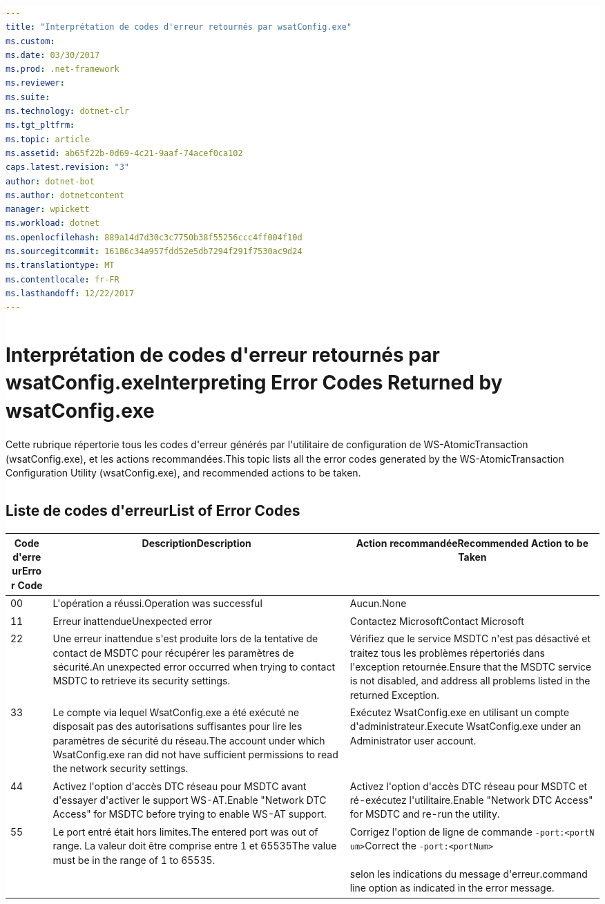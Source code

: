```yaml
---
title: "Interprétation de codes d'erreur retournés par wsatConfig.exe"
ms.custom: 
ms.date: 03/30/2017
ms.prod: .net-framework
ms.reviewer: 
ms.suite: 
ms.technology: dotnet-clr
ms.tgt_pltfrm: 
ms.topic: article
ms.assetid: ab65f22b-0d69-4c21-9aaf-74acef0ca102
caps.latest.revision: "3"
author: dotnet-bot
ms.author: dotnetcontent
manager: wpickett
ms.workload: dotnet
ms.openlocfilehash: 889a14d7d30c3c7750b38f55256ccc4ff004f10d
ms.sourcegitcommit: 16186c34a957fdd52e5db7294f291f7530ac9d24
ms.translationtype: MT
ms.contentlocale: fr-FR
ms.lasthandoff: 12/22/2017
---
```

# <a name="interpreting-error-codes-returned-by-wsatconfigexe"></a><span data-ttu-id="a2f99-102">Interprétation de codes d'erreur retournés par wsatConfig.exe</span><span class="sxs-lookup"><span data-stu-id="a2f99-102">Interpreting Error Codes Returned by wsatConfig.exe</span></span>
<span data-ttu-id="a2f99-103">Cette rubrique répertorie tous les codes d'erreur générés par l'utilitaire de configuration de WS-AtomicTransaction (wsatConfig.exe), et les actions recommandées.</span><span class="sxs-lookup"><span data-stu-id="a2f99-103">This topic lists all the error codes generated by the WS-AtomicTransaction Configuration Utility (wsatConfig.exe), and recommended actions to be taken.</span></span>  
  
## <a name="list-of-error-codes"></a><span data-ttu-id="a2f99-104">Liste de codes d'erreur</span><span class="sxs-lookup"><span data-stu-id="a2f99-104">List of Error Codes</span></span>  
  
|<span data-ttu-id="a2f99-105">Code d'erreur</span><span class="sxs-lookup"><span data-stu-id="a2f99-105">Error Code</span></span>|<span data-ttu-id="a2f99-106">Description</span><span class="sxs-lookup"><span data-stu-id="a2f99-106">Description</span></span>|<span data-ttu-id="a2f99-107">Action recommandée</span><span class="sxs-lookup"><span data-stu-id="a2f99-107">Recommended Action to be Taken</span></span>|  
|----------------|-----------------|------------------------------------|  
|<span data-ttu-id="a2f99-108">0</span><span class="sxs-lookup"><span data-stu-id="a2f99-108">0</span></span>|<span data-ttu-id="a2f99-109">L'opération a réussi.</span><span class="sxs-lookup"><span data-stu-id="a2f99-109">Operation was successful</span></span>|<span data-ttu-id="a2f99-110">Aucun.</span><span class="sxs-lookup"><span data-stu-id="a2f99-110">None</span></span>|  
|<span data-ttu-id="a2f99-111">1</span><span class="sxs-lookup"><span data-stu-id="a2f99-111">1</span></span>|<span data-ttu-id="a2f99-112">Erreur inattendue</span><span class="sxs-lookup"><span data-stu-id="a2f99-112">Unexpected error</span></span>|<span data-ttu-id="a2f99-113">Contactez Microsoft</span><span class="sxs-lookup"><span data-stu-id="a2f99-113">Contact Microsoft</span></span>|  
|<span data-ttu-id="a2f99-114">2</span><span class="sxs-lookup"><span data-stu-id="a2f99-114">2</span></span>|<span data-ttu-id="a2f99-115">Une erreur inattendue s'est produite lors de la tentative de contact de MSDTC pour récupérer les paramètres de sécurité.</span><span class="sxs-lookup"><span data-stu-id="a2f99-115">An unexpected error occurred when trying to contact MSDTC to retrieve its security settings.</span></span>|<span data-ttu-id="a2f99-116">Vérifiez que le service MSDTC n'est pas désactivé et traitez tous les problèmes répertoriés dans l'exception retournée.</span><span class="sxs-lookup"><span data-stu-id="a2f99-116">Ensure that the MSDTC service is not disabled, and address all problems listed in the returned Exception.</span></span>|  
|<span data-ttu-id="a2f99-117">3</span><span class="sxs-lookup"><span data-stu-id="a2f99-117">3</span></span>|<span data-ttu-id="a2f99-118">Le compte via lequel WsatConfig.exe a été exécuté ne disposait pas des autorisations suffisantes pour lire les paramètres de sécurité du réseau.</span><span class="sxs-lookup"><span data-stu-id="a2f99-118">The account under which WsatConfig.exe ran did not have sufficient permissions to read the network security settings.</span></span>|<span data-ttu-id="a2f99-119">Exécutez WsatConfig.exe en utilisant un compte d'administrateur.</span><span class="sxs-lookup"><span data-stu-id="a2f99-119">Execute WsatConfig.exe under an Administrator user account.</span></span>|  
|<span data-ttu-id="a2f99-120">4</span><span class="sxs-lookup"><span data-stu-id="a2f99-120">4</span></span>|<span data-ttu-id="a2f99-121">Activez l'option d'accès DTC réseau pour MSDTC avant d'essayer d'activer le support WS-AT.</span><span class="sxs-lookup"><span data-stu-id="a2f99-121">Enable "Network DTC Access" for MSDTC before trying to enable WS-AT support.</span></span>|<span data-ttu-id="a2f99-122">Activez l'option d'accès DTC réseau pour MSDTC et ré-exécutez l'utilitaire.</span><span class="sxs-lookup"><span data-stu-id="a2f99-122">Enable "Network DTC Access" for MSDTC and re-run the utility.</span></span>|  
|<span data-ttu-id="a2f99-123">5</span><span class="sxs-lookup"><span data-stu-id="a2f99-123">5</span></span>|<span data-ttu-id="a2f99-124">Le port entré était hors limites.</span><span class="sxs-lookup"><span data-stu-id="a2f99-124">The entered port was out of range.</span></span> <span data-ttu-id="a2f99-125">La valeur doit être comprise entre 1 et 65535</span><span class="sxs-lookup"><span data-stu-id="a2f99-125">The value must be in the range of 1 to 65535.</span></span>|<span data-ttu-id="a2f99-126">Corrigez l'option de ligne de commande `-port:<portNum>`</span><span class="sxs-lookup"><span data-stu-id="a2f99-126">Correct the `-port:<portNum>`</span></span><br /><br /> <span data-ttu-id="a2f99-127">selon les indications du message d'erreur.</span><span class="sxs-lookup"><span data-stu-id="a2f99-127">command line option as indicated in the error message.</span></span>|  